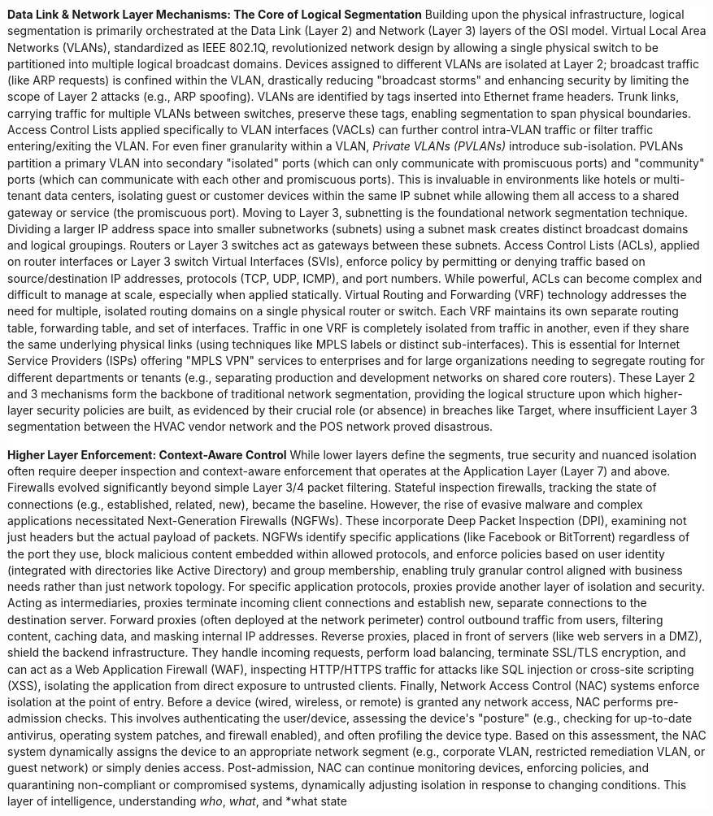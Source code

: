 **Data Link & Network Layer Mechanisms: The Core of Logical Segmentation** Building upon the physical infrastructure, logical segmentation is primarily orchestrated at the Data Link (Layer 2) and Network (Layer 3) layers of the OSI model. Virtual Local Area Networks (VLANs), standardized as IEEE 802.1Q, revolutionized network design by allowing a single physical switch to be partitioned into multiple logical broadcast domains. Devices assigned to different VLANs are isolated at Layer 2; broadcast traffic (like ARP requests) is confined within the VLAN, drastically reducing "broadcast storms" and enhancing security by limiting the scope of Layer 2 attacks (e.g., ARP spoofing). VLANs are identified by tags inserted into Ethernet frame headers. Trunk links, carrying traffic for multiple VLANs between switches, preserve these tags, enabling segmentation to span physical boundaries. Access Control Lists applied specifically to VLAN interfaces (VACLs) can further control intra-VLAN traffic or filter traffic entering/exiting the VLAN. For even finer granularity within a VLAN, *Private VLANs (PVLANs)* introduce sub-isolation. PVLANs partition a primary VLAN into secondary "isolated" ports (which can only communicate with promiscuous ports) and "community" ports (which can communicate with each other and promiscuous ports). This is invaluable in environments like hotels or multi-tenant data centers, isolating guest or customer devices within the same IP subnet while allowing them all access to a shared gateway or service (the promiscuous port). Moving to Layer 3, subnetting is the foundational network segmentation technique. Dividing a larger IP address space into smaller subnetworks (subnets) using a subnet mask creates distinct broadcast domains and logical groupings. Routers or Layer 3 switches act as gateways between these subnets. Access Control Lists (ACLs), applied on router interfaces or Layer 3 switch Virtual Interfaces (SVIs), enforce policy by permitting or denying traffic based on source/destination IP addresses, protocols (TCP, UDP, ICMP), and port numbers. While powerful, ACLs can become complex and difficult to manage at scale, especially when applied statically. Virtual Routing and Forwarding (VRF) technology addresses the need for multiple, isolated routing domains on a single physical router or switch. Each VRF maintains its own separate routing table, forwarding table, and set of interfaces. Traffic in one VRF is completely isolated from traffic in another, even if they share the same underlying physical links (using techniques like MPLS labels or distinct sub-interfaces). This is essential for Internet Service Providers (ISPs) offering "MPLS VPN" services to enterprises and for large organizations needing to segregate routing for different departments or tenants (e.g., separating production and development networks on shared core routers). These Layer 2 and 3 mechanisms form the backbone of traditional network segmentation, providing the logical structure upon which higher-layer security policies are built, as evidenced by their crucial role (or absence) in breaches like Target, where insufficient Layer 3 segmentation between the HVAC vendor network and the POS network proved disastrous.

**Higher Layer Enforcement: Context-Aware Control** While lower layers define the segments, true security and nuanced isolation often require deeper inspection and context-aware enforcement that operates at the Application Layer (Layer 7) and above. Firewalls evolved significantly beyond simple Layer 3/4 packet filtering. Stateful inspection firewalls, tracking the state of connections (e.g., established, related, new), became the baseline. However, the rise of evasive malware and complex applications necessitated Next-Generation Firewalls (NGFWs). These incorporate Deep Packet Inspection (DPI), examining not just headers but the actual payload of packets. NGFWs identify specific applications (like Facebook or BitTorrent) regardless of the port they use, block malicious content embedded within allowed protocols, and enforce policies based on user identity (integrated with directories like Active Directory) and group membership, enabling truly granular control aligned with business needs rather than just network topology. For specific application protocols, proxies provide another layer of isolation and security. Acting as intermediaries, proxies terminate incoming client connections and establish new, separate connections to the destination server. Forward proxies (often deployed at the network perimeter) control outbound traffic from users, filtering content, caching data, and masking internal IP addresses. Reverse proxies, placed in front of servers (like web servers in a DMZ), shield the backend infrastructure. They handle incoming requests, perform load balancing, terminate SSL/TLS encryption, and can act as a Web Application Firewall (WAF), inspecting HTTP/HTTPS traffic for attacks like SQL injection or cross-site scripting (XSS), isolating the application from direct exposure to untrusted clients. Finally, Network Access Control (NAC) systems enforce isolation at the point of entry. Before a device (wired, wireless, or remote) is granted any network access, NAC performs pre-admission checks. This involves authenticating the user/device, assessing the device's "posture" (e.g., checking for up-to-date antivirus, operating system patches, and firewall enabled), and often profiling the device type. Based on this assessment, the NAC system dynamically assigns the device to an appropriate network segment (e.g., corporate VLAN, restricted remediation VLAN, or guest network) or simply denies access. Post-admission, NAC can continue monitoring devices, enforcing policies, and quarantining non-compliant or compromised systems, dynamically adjusting isolation in response to changing conditions. This layer of intelligence, understanding *who*, *what*, and *what state
